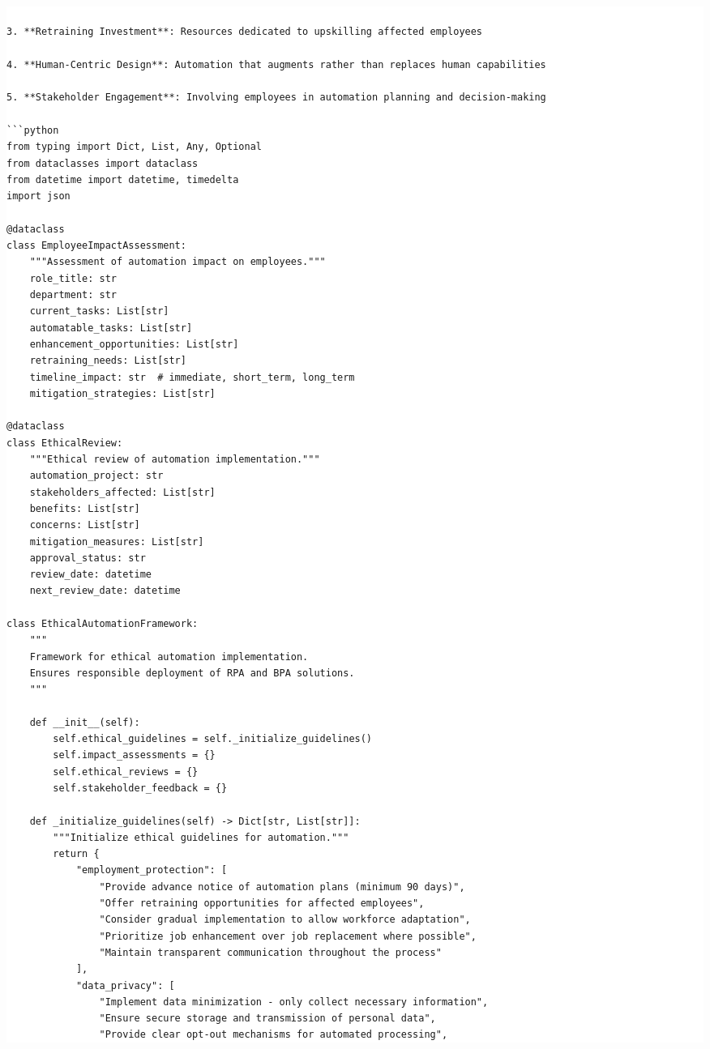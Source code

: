 ```

3. **Retraining Investment**: Resources dedicated to upskilling affected employees

4. **Human-Centric Design**: Automation that augments rather than replaces human capabilities

5. **Stakeholder Engagement**: Involving employees in automation planning and decision-making

```python
from typing import Dict, List, Any, Optional
from dataclasses import dataclass
from datetime import datetime, timedelta
import json

@dataclass
class EmployeeImpactAssessment:
    """Assessment of automation impact on employees."""
    role_title: str
    department: str
    current_tasks: List[str]
    automatable_tasks: List[str]
    enhancement_opportunities: List[str]
    retraining_needs: List[str]
    timeline_impact: str  # immediate, short_term, long_term
    mitigation_strategies: List[str]

@dataclass
class EthicalReview:
    """Ethical review of automation implementation."""
    automation_project: str
    stakeholders_affected: List[str]
    benefits: List[str]
    concerns: List[str]
    mitigation_measures: List[str]
    approval_status: str
    review_date: datetime
    next_review_date: datetime

class EthicalAutomationFramework:
    """
    Framework for ethical automation implementation.
    Ensures responsible deployment of RPA and BPA solutions.
    """
    
    def __init__(self):
        self.ethical_guidelines = self._initialize_guidelines()
        self.impact_assessments = {}
        self.ethical_reviews = {}
        self.stakeholder_feedback = {}
        
    def _initialize_guidelines(self) -> Dict[str, List[str]]:
        """Initialize ethical guidelines for automation."""
        return {
            "employment_protection": [
                "Provide advance notice of automation plans (minimum 90 days)",
                "Offer retraining opportunities for affected employees",
                "Consider gradual implementation to allow workforce adaptation",
                "Prioritize job enhancement over job replacement where possible",
                "Maintain transparent communication throughout the process"
            ],
            "data_privacy": [
                "Implement data minimization - only collect necessary information",
                "Ensure secure storage and transmission of personal data",
                "Provide clear opt-out mechanisms for automated processing",
```